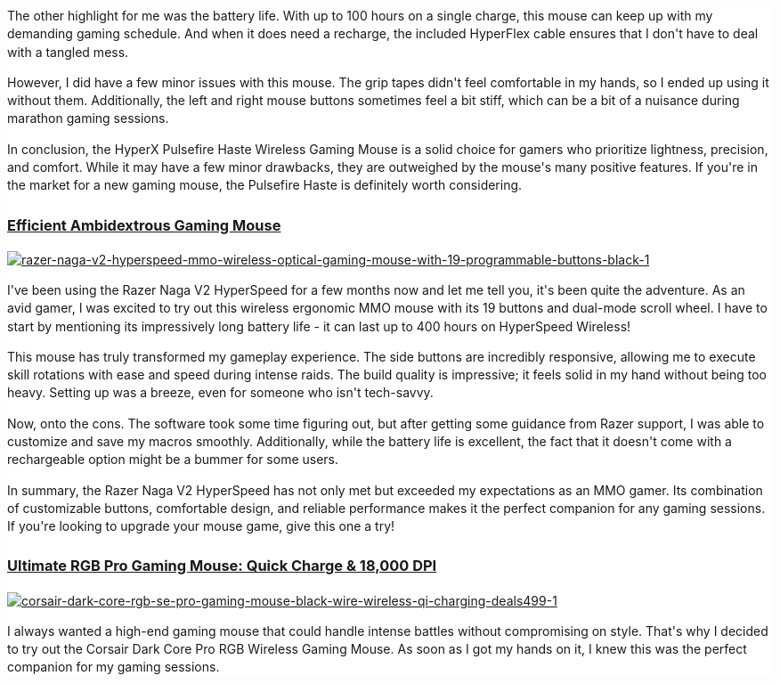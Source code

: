 The other highlight for me was the battery life. With up to 100 hours on a single charge, this mouse can keep up with my demanding gaming schedule. And when it does need a recharge, the included HyperFlex cable ensures that I don't have to deal with a tangled mess. 

However, I did have a few minor issues with this mouse. The grip tapes didn't feel comfortable in my hands, so I ended up using it without them. Additionally, the left and right mouse buttons sometimes feel a bit stiff, which can be a bit of a nuisance during marathon gaming sessions. 

In conclusion, the HyperX Pulsefire Haste Wireless Gaming Mouse is a solid choice for gamers who prioritize lightness, precision, and comfort. While it may have a few minor drawbacks, they are outweighed by the mouse's many positive features. If you're in the market for a new gaming mouse, the Pulsefire Haste is definitely worth considering. 


### [Efficient Ambidextrous Gaming Mouse](https://serp.ly/@serpgames/amazon/wireless-rechargeable-gaming-mouse?utm_source=serpgames&utm_medium=website&utm_campaign=serp.games&utm_content=wireless-rechargeable-gaming-mouse&utm_term=efficient-ambidextrous-gaming-mouse)

<div class="image"><a href="https://serp.ly/@serpgames/amazon/wireless-rechargeable-gaming-mouse?utm_source=serpgames&utm_medium=website&utm_campaign=serp.games&utm_content=wireless-rechargeable-gaming-mouse&utm_term=razer-naga-v2-hyperspeed-mmo-wireless-optical-gaming-mouse-with-19-programmable-buttons-black-1"><img alt="razer-naga-v2-hyperspeed-mmo-wireless-optical-gaming-mouse-with-19-programmable-buttons-black-1" src="https://imagedelivery.net/vy2bglCGN6hEeWOnSe2c7A/razer-naga-v2-hyperspeed-mmo-wireless-optical-gaming-mouse-with-19-programmable-buttons-black-1/w=720,h=540,fit=pad,background=black"/></a></div>

I've been using the Razer Naga V2 HyperSpeed for a few months now and let me tell you, it's been quite the adventure. As an avid gamer, I was excited to try out this wireless ergonomic MMO mouse with its 19 buttons and dual-mode scroll wheel. I have to start by mentioning its impressively long battery life - it can last up to 400 hours on HyperSpeed Wireless! 

This mouse has truly transformed my gameplay experience. The side buttons are incredibly responsive, allowing me to execute skill rotations with ease and speed during intense raids. The build quality is impressive; it feels solid in my hand without being too heavy. Setting up was a breeze, even for someone who isn't tech-savvy. 

Now, onto the cons. The software took some time figuring out, but after getting some guidance from Razer support, I was able to customize and save my macros smoothly. Additionally, while the battery life is excellent, the fact that it doesn't come with a rechargeable option might be a bummer for some users. 

In summary, the Razer Naga V2 HyperSpeed has not only met but exceeded my expectations as an MMO gamer. Its combination of customizable buttons, comfortable design, and reliable performance makes it the perfect companion for any gaming sessions. If you're looking to upgrade your mouse game, give this one a try! 


### [Ultimate RGB Pro Gaming Mouse: Quick Charge & 18,000 DPI](https://serp.ly/@serpgames/amazon/wireless-rechargeable-gaming-mouse?utm_source=serpgames&utm_medium=website&utm_campaign=serp.games&utm_content=wireless-rechargeable-gaming-mouse&utm_term=ultimate-rgb-pro-gaming-mouse-quick-charge-18000-dpi)

<div class="image"><a href="https://serp.ly/@serpgames/amazon/wireless-rechargeable-gaming-mouse?utm_source=serpgames&utm_medium=website&utm_campaign=serp.games&utm_content=wireless-rechargeable-gaming-mouse&utm_term=corsair-dark-core-rgb-se-pro-gaming-mouse-black-wire-wireless-qi-charging-deals499-1"><img alt="corsair-dark-core-rgb-se-pro-gaming-mouse-black-wire-wireless-qi-charging-deals499-1" src="https://imagedelivery.net/vy2bglCGN6hEeWOnSe2c7A/corsair-dark-core-rgb-se-pro-gaming-mouse-black-wire-wireless-qi-charging-deals499-1/w=720,h=540,fit=pad,background=black"/></a></div>

I always wanted a high-end gaming mouse that could handle intense battles without compromising on style. That's why I decided to try out the Corsair Dark Core Pro RGB Wireless Gaming Mouse. As soon as I got my hands on it, I knew this was the perfect companion for my gaming sessions. 
